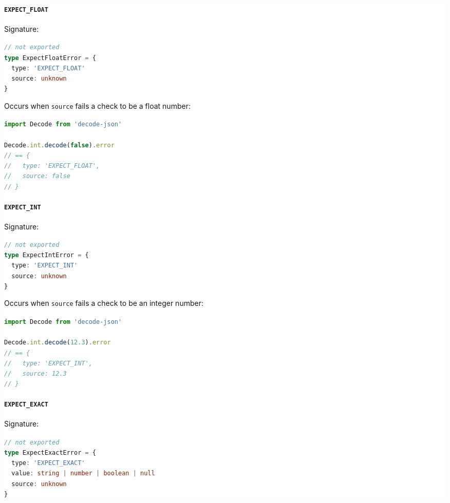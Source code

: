 #### `EXPECT_FLOAT`

Signature:

```ts
// not exported
type ExpectFloatError = {
  type: 'EXPECT_FLOAT'
  source: unknown
}
```

Occurs when `source` fails a check to be a float number:

```ts
import Decode from 'decode-json'

Decode.int.decode(false).error
// == {
//   type: 'EXPECT_FLOAT',
//   source: false
// }
```

#### `EXPECT_INT`

Signature:

```ts
// not exported
type ExpectIntError = {
  type: 'EXPECT_INT'
  source: unknown
}
```

Occurs when `source` fails a check to be an integer number:

```ts
import Decode from 'decode-json'

Decode.int.decode(12.3).error
// == {
//   type: 'EXPECT_INT',
//   source: 12.3
// }
```

#### `EXPECT_EXACT`

Signature:

```ts
// not exported
type ExpectExactError = {
  type: 'EXPECT_EXACT'
  value: string | number | boolean | null
  source: unknown
}
```
